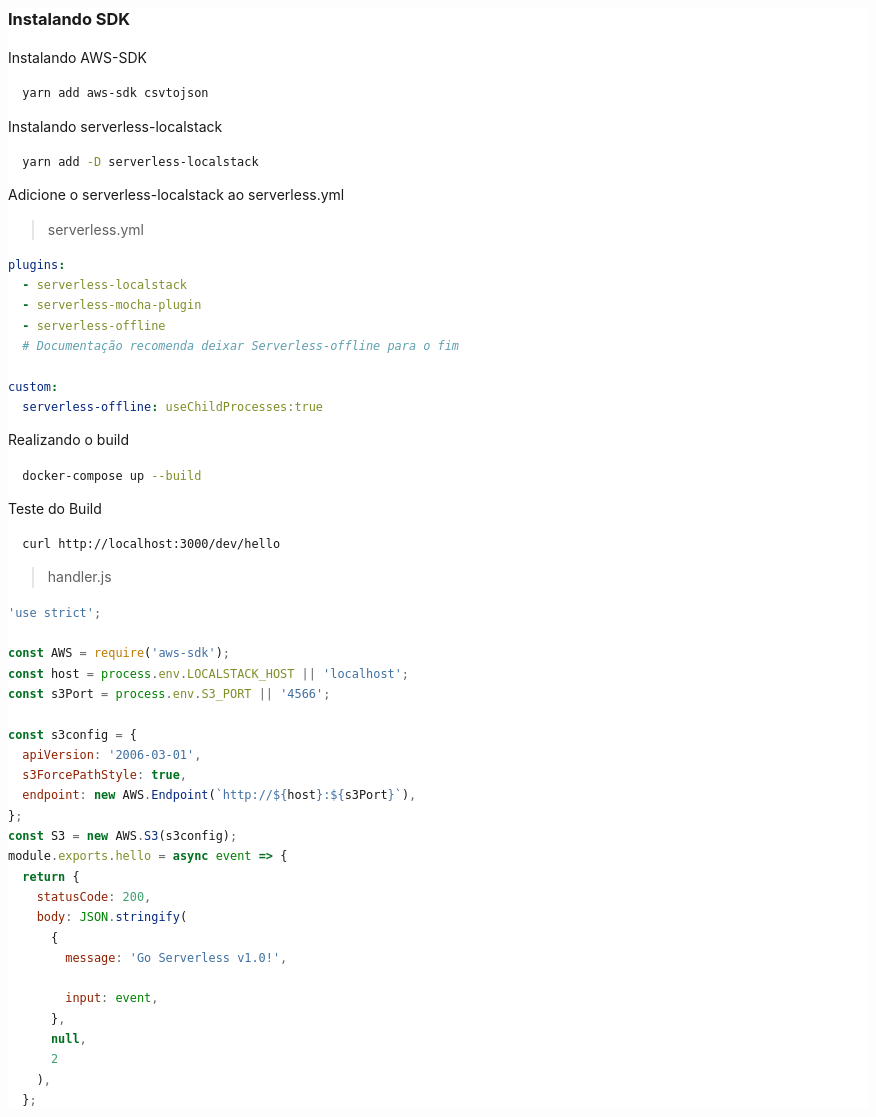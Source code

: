 ```yml
```

### Instalando SDK

Instalando AWS-SDK

```bash
  yarn add aws-sdk csvtojson
```

Instalando serverless-localstack

```bash
  yarn add -D serverless-localstack
```

Adicione o serverless-localstack ao serverless.yml

> serverless.yml

```yml
plugins:
  - serverless-localstack
  - serverless-mocha-plugin
  - serverless-offline
  # Documentação recomenda deixar Serverless-offline para o fim

custom:
  serverless-offline: useChildProcesses:true
```

Realizando o build

```bash
  docker-compose up --build
```

Teste do Build

```bash
  curl http://localhost:3000/dev/hello
```

> handler.js

```js
'use strict';

const AWS = require('aws-sdk');
const host = process.env.LOCALSTACK_HOST || 'localhost';
const s3Port = process.env.S3_PORT || '4566';

const s3config = {
  apiVersion: '2006-03-01',
  s3ForcePathStyle: true,
  endpoint: new AWS.Endpoint(`http://${host}:${s3Port}`),
};
const S3 = new AWS.S3(s3config);
module.exports.hello = async event => {
  return {
    statusCode: 200,
    body: JSON.stringify(
      {
        message: 'Go Serverless v1.0!',

        input: event,
      },
      null,
      2
    ),
  };
```